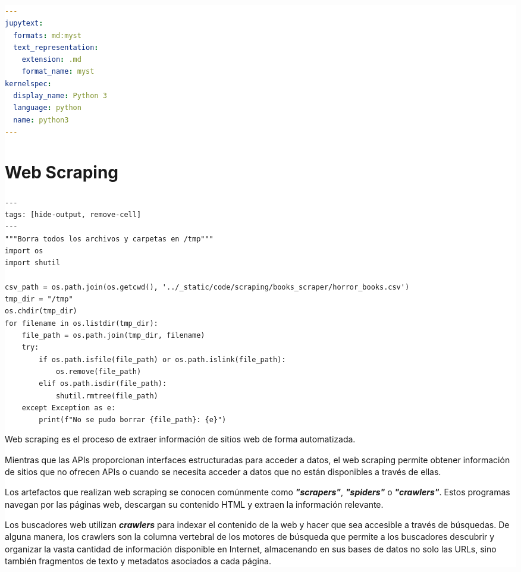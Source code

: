 ```yaml
---
jupytext:
  formats: md:myst
  text_representation:
    extension: .md
    format_name: myst
kernelspec:
  display_name: Python 3
  language: python
  name: python3
---
```


# Web Scraping

```{code-cell} python
---
tags: [hide-output, remove-cell]
---
"""Borra todos los archivos y carpetas en /tmp"""
import os
import shutil

csv_path = os.path.join(os.getcwd(), '../_static/code/scraping/books_scraper/horror_books.csv')
tmp_dir = "/tmp"
os.chdir(tmp_dir)
for filename in os.listdir(tmp_dir):
    file_path = os.path.join(tmp_dir, filename)
    try:
        if os.path.isfile(file_path) or os.path.islink(file_path):
            os.remove(file_path)
        elif os.path.isdir(file_path):
            shutil.rmtree(file_path)
    except Exception as e:
        print(f"No se pudo borrar {file_path}: {e}")
```

Web scraping es el proceso de extraer información de sitios web de forma automatizada.

Mientras que las APIs proporcionan interfaces estructuradas para acceder a datos, el web scraping permite obtener información de sitios que no ofrecen APIs o cuando se necesita acceder a datos que no están disponibles a través de ellas.

Los artefactos que realizan web scraping se conocen comúnmente como ***"scrapers"***, ***"spiders"*** o ***"crawlers"***. Estos programas navegan por las páginas web, descargan su contenido HTML y extraen la información relevante.

Los buscadores web utilizan ***crawlers*** para indexar el contenido de la web y hacer que sea accesible a través de búsquedas. De alguna manera, los crawlers son la columna vertebral de los motores de búsqueda que permite a los buscadores descubrir y organizar la vasta cantidad de información disponible en Internet, almacenando en sus bases de datos no solo las URLs, sino también fragmentos de texto y metadatos asociados a cada página.
